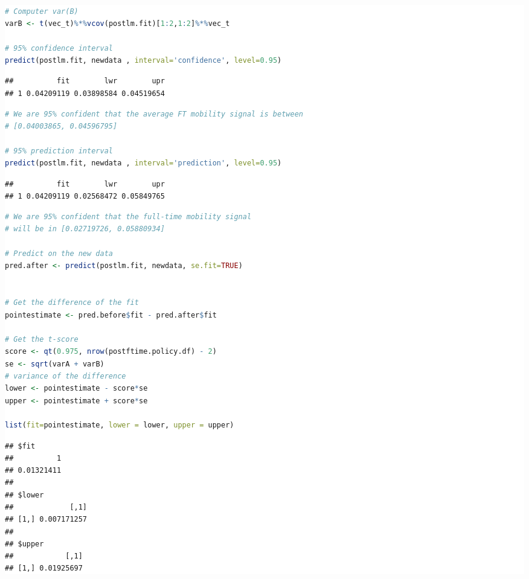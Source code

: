 
```r
# Computer var(B)
varB <- t(vec_t)%*%vcov(postlm.fit)[1:2,1:2]%*%vec_t

# 95% confidence interval
predict(postlm.fit, newdata , interval='confidence', level=0.95)
```

```
##          fit        lwr        upr
## 1 0.04209119 0.03898584 0.04519654
```

```r
# We are 95% confident that the average FT mobility signal is between
# [0.04003865, 0.04596795]

# 95% prediction interval
predict(postlm.fit, newdata , interval='prediction', level=0.95)
```

```
##          fit        lwr        upr
## 1 0.04209119 0.02568472 0.05849765
```

```r
# We are 95% confident that the full-time mobility signal
# will be in [0.02719726, 0.05880934]

# Predict on the new data
pred.after <- predict(postlm.fit, newdata, se.fit=TRUE)


# Get the difference of the fit
pointestimate <- pred.before$fit - pred.after$fit

# Get the t-score
score <- qt(0.975, nrow(postftime.policy.df) - 2)
se <- sqrt(varA + varB)
# variance of the difference
lower <- pointestimate - score*se
upper <- pointestimate + score*se

list(fit=pointestimate, lower = lower, upper = upper)
```

```
## $fit
##          1 
## 0.01321411 
## 
## $lower
##             [,1]
## [1,] 0.007171257
## 
## $upper
##            [,1]
## [1,] 0.01925697
```
